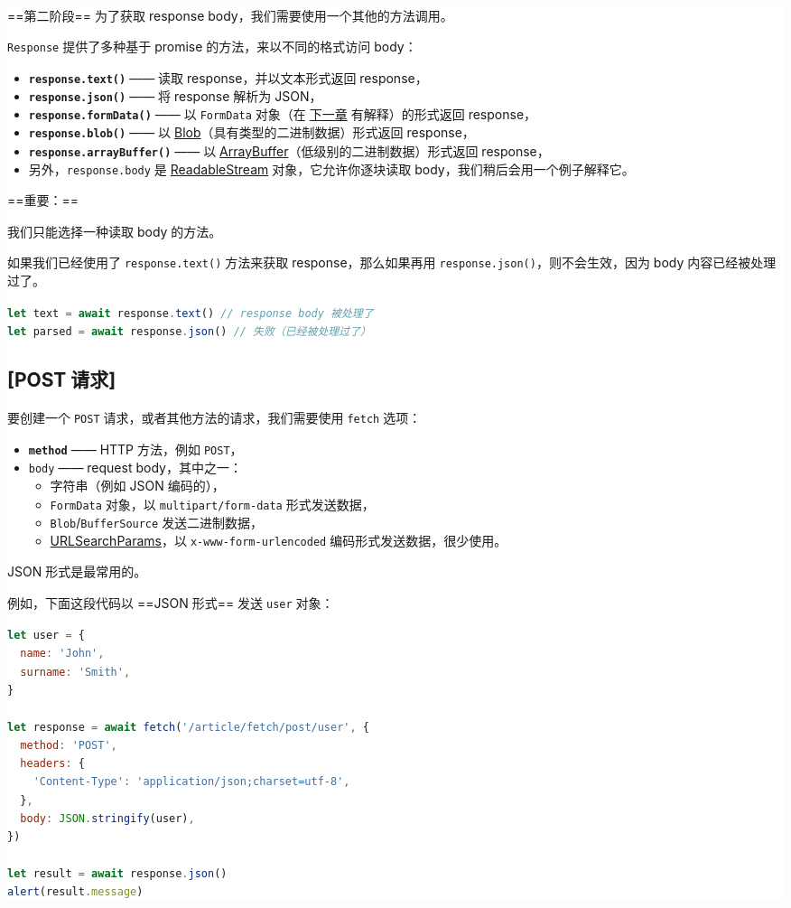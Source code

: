 ==第二阶段==
为了获取 response body，我们需要使用一个其他的方法调用。

`Response` 提供了多种基于 promise 的方法，来以不同的格式访问 body：

- **`response.text()`** —— 读取 response，并以文本形式返回 response，
- **`response.json()`** —— 将 response 解析为 JSON，
- **`response.formData()`** —— 以 `FormData` 对象（在 [下一章](https://zh.javascript.info/formdata) 有解释）的形式返回 response，
- **`response.blob()`** —— 以 [Blob](https://zh.javascript.info/blob)（具有类型的二进制数据）形式返回 response，
- **`response.arrayBuffer()`** —— 以 [ArrayBuffer](https://zh.javascript.info/arraybuffer-binary-arrays)（低级别的二进制数据）形式返回 response，
- 另外，`response.body` 是 [ReadableStream](https://streams.spec.whatwg.org/#rs-class) 对象，它允许你逐块读取 body，我们稍后会用一个例子解释它。

==重要：==

我们只能选择一种读取 body 的方法。

如果我们已经使用了 `response.text()` 方法来获取 response，那么如果再用 `response.json()`，则不会生效，因为 body 内容已经被处理过了。

```javascript
let text = await response.text() // response body 被处理了
let parsed = await response.json() // 失败（已经被处理过了）
```

## [POST 请求]

要创建一个 `POST` 请求，或者其他方法的请求，我们需要使用 `fetch` 选项：

- **`method`** —— HTTP 方法，例如 `POST`，
- `body` —— request body，其中之一：
  - 字符串（例如 JSON 编码的），
  - `FormData` 对象，以 `multipart/form-data` 形式发送数据，
  - `Blob`/`BufferSource` 发送二进制数据，
  - [URLSearchParams](https://zh.javascript.info/url)，以 `x-www-form-urlencoded` 编码形式发送数据，很少使用。

JSON 形式是最常用的。

例如，下面这段代码以 ==JSON 形式== 发送 `user` 对象：

```javascript
let user = {
  name: 'John',
  surname: 'Smith',
}

let response = await fetch('/article/fetch/post/user', {
  method: 'POST',
  headers: {
    'Content-Type': 'application/json;charset=utf-8',
  },
  body: JSON.stringify(user),
})

let result = await response.json()
alert(result.message)
```
